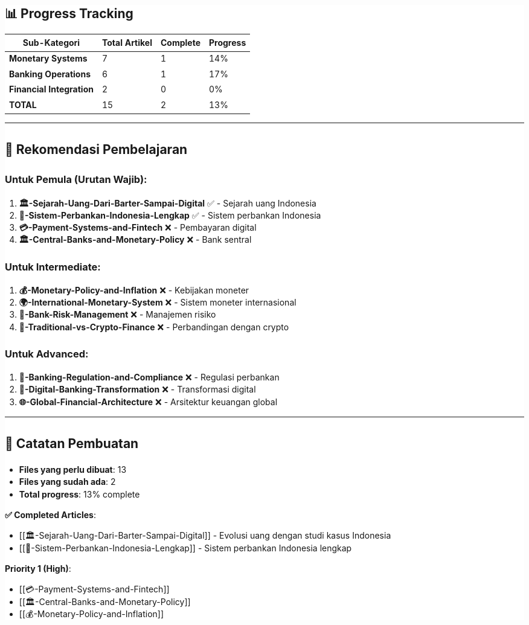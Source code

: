 
## 📊 Progress Tracking

| Sub-Kategori | Total Artikel | Complete | Progress |
|--------------|---------------|----------|----------|
| **Monetary Systems** | 7 | 1 | 14% |
| **Banking Operations** | 6 | 1 | 17% |
| **Financial Integration** | 2 | 0 | 0% |
| **TOTAL** | 15 | 2 | 13% |

---

## 🎯 Rekomendasi Pembelajaran

### **Untuk Pemula (Urutan Wajib)**:
1. **🏛️-Sejarah-Uang-Dari-Barter-Sampai-Digital** ✅ - Sejarah uang Indonesia
2. **🏦-Sistem-Perbankan-Indonesia-Lengkap** ✅ - Sistem perbankan Indonesia
3. **💳-Payment-Systems-and-Fintech** ❌ - Pembayaran digital
4. **🏛️-Central-Banks-and-Monetary-Policy** ❌ - Bank sentral

### **Untuk Intermediate**:
1. **💰-Monetary-Policy-and-Inflation** ❌ - Kebijakan moneter
2. **🌍-International-Monetary-System** ❌ - Sistem moneter internasional
3. **🏦-Bank-Risk-Management** ❌ - Manajemen risiko
4. **🔄-Traditional-vs-Crypto-Finance** ❌ - Perbandingan dengan crypto

### **Untuk Advanced**:
1. **🏦-Banking-Regulation-and-Compliance** ❌ - Regulasi perbankan
2. **🏦-Digital-Banking-Transformation** ❌ - Transformasi digital
3. **🌐-Global-Financial-Architecture** ❌ - Arsitektur keuangan global

---

## 📝 Catatan Pembuatan

- **Files yang perlu dibuat**: 13
- **Files yang sudah ada**: 2
- **Total progress**: 13% complete

**✅ Completed Articles**:
- [[🏛️-Sejarah-Uang-Dari-Barter-Sampai-Digital]] - Evolusi uang dengan studi kasus Indonesia
- [[🏦-Sistem-Perbankan-Indonesia-Lengkap]] - Sistem perbankan Indonesia lengkap

**Priority 1 (High)**:
- [[💳-Payment-Systems-and-Fintech]]
- [[🏛️-Central-Banks-and-Monetary-Policy]]
- [[💰-Monetary-Policy-and-Inflation]]
